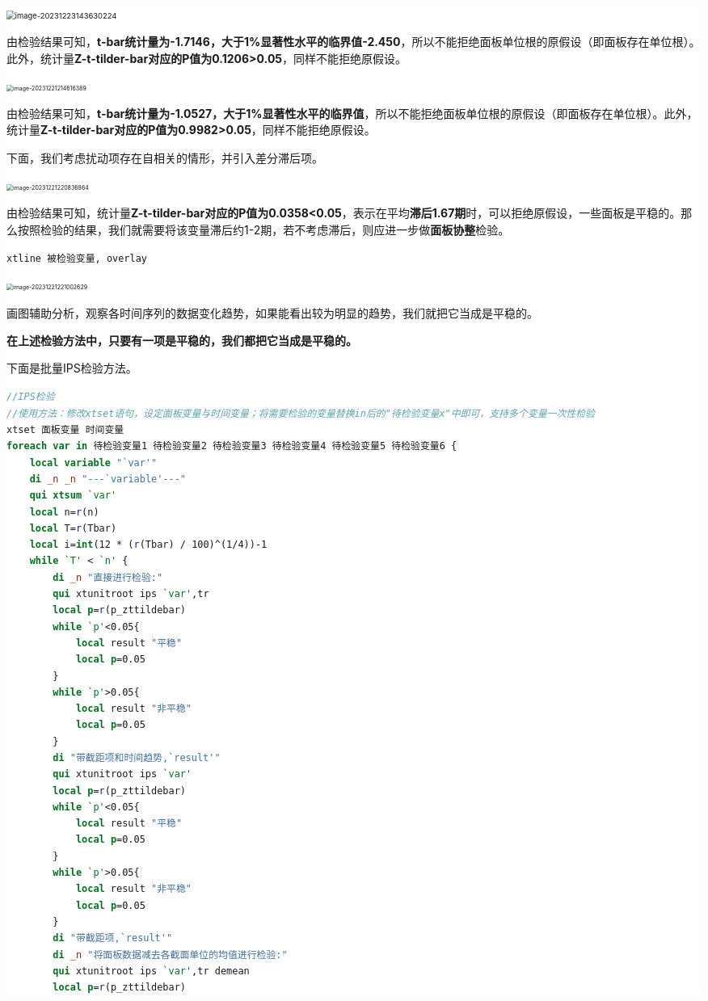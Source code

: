 <img src="https://raw.githubusercontent.com/Larrtroffen/Stata_Guidebook/main/pic/202312261737132.png" alt="image-20231223143630224" style="zoom: 67%;" />

由检验结果可知，**t-bar统计量为-1.7146，大于1%显著性水平的临界值-2.450**，所以不能拒绝面板单位根的原假设（即面板存在单位根）。此外，统计量**Z-t-tilder-bar对应的P值为0.1206>0.05**，同样不能拒绝原假设。

<img src="https://raw.githubusercontent.com/Larrtroffen/Stata_Guidebook/main/pic/202312261737065.png" alt="image-20231221214616389" style="zoom:50%;" />

由检验结果可知，**t-bar统计量为-1.0527，大于1%显著性水平的临界值**，所以不能拒绝面板单位根的原假设（即面板存在单位根）。此外，统计量**Z-t-tilder-bar对应的P值为0.9982>0.05**，同样不能拒绝原假设。

下面，我们考虑扰动项存在自相关的情形，并引入差分滞后项。

<img src="https://raw.githubusercontent.com/Larrtroffen/Stata_Guidebook/main/pic/202312261737003.png" alt="image-20231221220836864" style="zoom:50%;" />

由检验结果可知，统计量**Z-t-tilder-bar对应的P值为0.0358<0.05**，表示在平均**滞后1.67期**时，可以拒绝原假设，一些面板是平稳的。那么按照检验的结果，我们就需要将该变量滞后约1-2期，若不考虑滞后，则应进一步做**面板协整**检验。

```
xtline 被检验变量, overlay
```

<img src="https://raw.githubusercontent.com/Larrtroffen/Stata_Guidebook/main/pic/202312230150663.png" alt="image-20231221221002629" style="zoom:50%;" />

画图辅助分析，观察各时间序列的数据变化趋势，如果能看出较为明显的趋势，我们就把它当成是平稳的。

**在上述检验方法中，只要有一项是平稳的，我们都把它当成是平稳的。**

下面是批量IPS检验方法。

```stata
//IPS检验
//使用方法：修改xtset语句，设定面板变量与时间变量；将需要检验的变量替换in后的"待检验变量x"中即可，支持多个变量一次性检验
xtset 面板变量 时间变量
foreach var in 待检验变量1 待检验变量2 待检验变量3 待检验变量4 待检验变量5 待检验变量6 {
	local variable "`var'"
	di _n _n "---`variable'---"
	qui xtsum `var'
	local n=r(n)
	local T=r(Tbar)
	local i=int(12 * (r(Tbar) / 100)^(1/4))-1
	while `T' < `n' {
		di _n "直接进行检验:"
		qui xtunitroot ips `var',tr
		local p=r(p_zttildebar)
		while `p'<0.05{
			local result "平稳"
			local p=0.05
		}
		while `p'>0.05{
			local result "非平稳"
			local p=0.05
		}
		di "带截距项和时间趋势,`result'"
		qui xtunitroot ips `var'
		local p=r(p_zttildebar)
		while `p'<0.05{
			local result "平稳"
			local p=0.05
		}
		while `p'>0.05{
			local result "非平稳"
			local p=0.05
		}
		di "带截距项,`result'"
		di _n "将面板数据减去各截面单位的均值进行检验:"
		qui xtunitroot ips `var',tr demean
		local p=r(p_zttildebar)
```